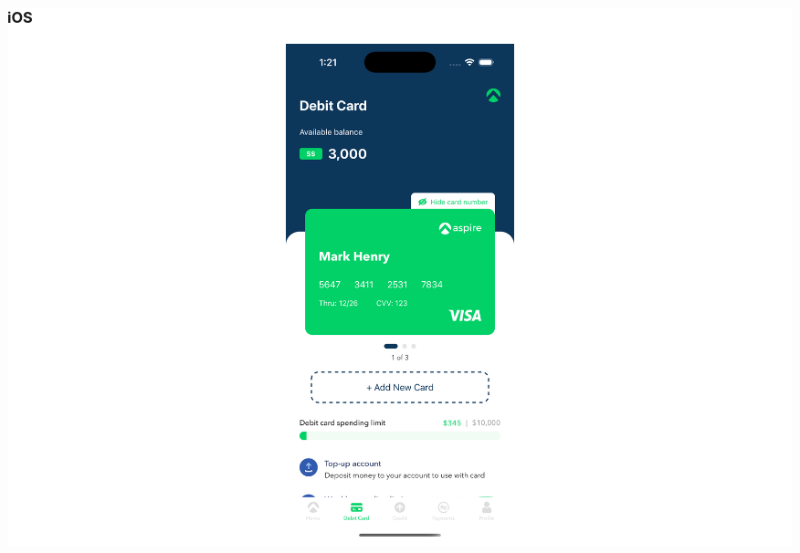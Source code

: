 ### iOS

<div align="center">
  <img src="screenshots/ios/dashboard.png" alt="iOS Dashboard" width="250"/>